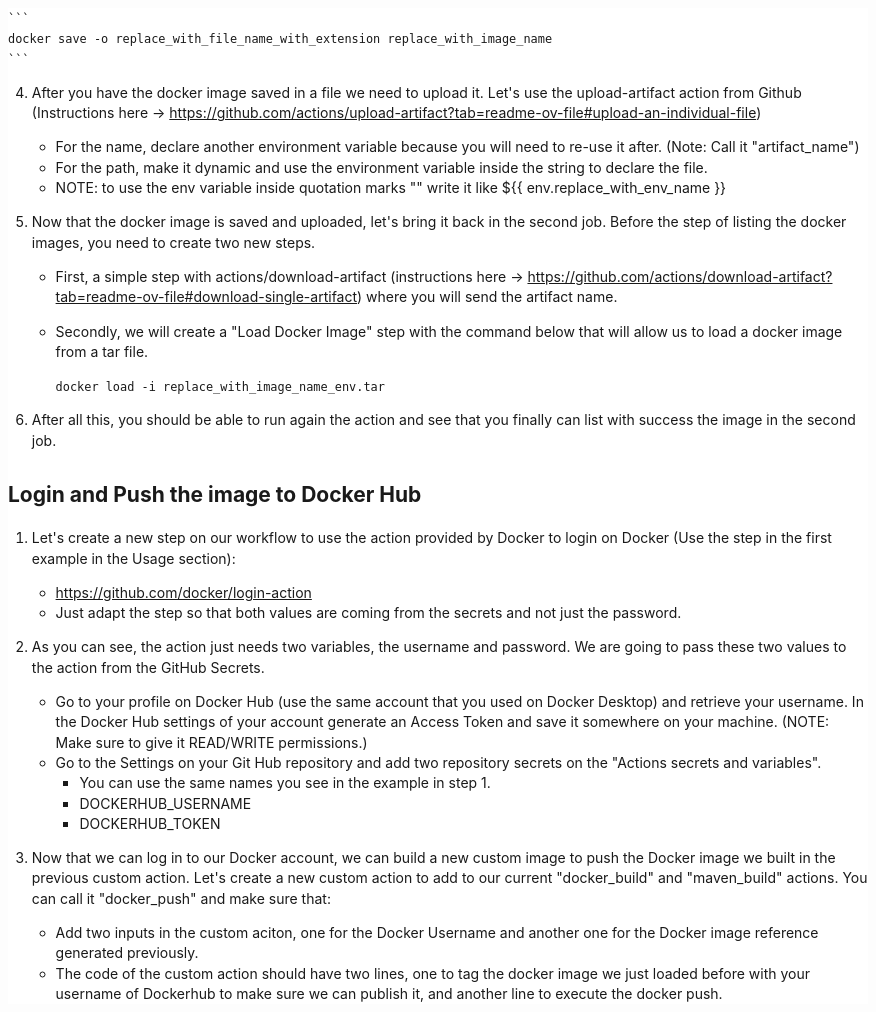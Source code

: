     ```
    docker save -o replace_with_file_name_with_extension replace_with_image_name
    ```

4. After you have the docker image saved in a file we need to upload it. Let's use the upload-artifact action from Github (Instructions here -> https://github.com/actions/upload-artifact?tab=readme-ov-file#upload-an-individual-file)
    - For the name, declare another environment variable because you will need to re-use it after. (Note: Call it "artifact_name") 
    - For the path, make it dynamic and use the environment variable inside the string to declare the file.
    - NOTE: to use the env variable inside quotation marks "" write it like ${{ env.replace_with_env_name }}

5. Now that the docker image is saved and uploaded, let's bring it back in the second job. Before the step of listing the docker images, you need to create two new steps.
    - First, a simple step with actions/download-artifact (instructions here -> https://github.com/actions/download-artifact?tab=readme-ov-file#download-single-artifact) where you will send the artifact name.
    - Secondly, we will create a "Load Docker Image" step with the command below that will allow us to load a docker image from a tar file. 

        ```
        docker load -i replace_with_image_name_env.tar
        ```

6. After all this, you should be able to run again the action and see that you finally can list with success the image in the second job.

## Login and Push the image to Docker Hub

1. Let's create a new step on our workflow to use the action provided by Docker to login on Docker (Use the step in the first example in the Usage section):
    - https://github.com/docker/login-action
    - Just adapt the step so that both values are coming from the secrets and not just the password.

2. As you can see, the action just needs two variables, the username and password. We are going to pass these two values to the action from the GitHub Secrets.
    - Go to your profile on Docker Hub (use the same account that you used on Docker Desktop) and retrieve your username. In the Docker Hub settings of your account generate an Access Token and save it somewhere on your machine. (NOTE: Make sure to give it READ/WRITE permissions.)
    - Go to the Settings on your Git Hub repository and add two repository secrets on the "Actions secrets and variables".
        - You can use the same names you see in the example in step 1.
        - DOCKERHUB_USERNAME
        - DOCKERHUB_TOKEN

3. Now that we can log in to our Docker account, we can build a new custom image to push the Docker image we built in the previous custom action. Let's create a new custom action to add to our current "docker_build" and "maven_build" actions. You can call it "docker_push" and make sure that:
    - Add two inputs in the custom aciton, one for the Docker Username and another one for the Docker image reference generated previously.
    - The code of the custom action should have two lines, one to tag the docker image we just loaded before with your username of Dockerhub to make sure we can publish it, and another line to execute the docker push.
